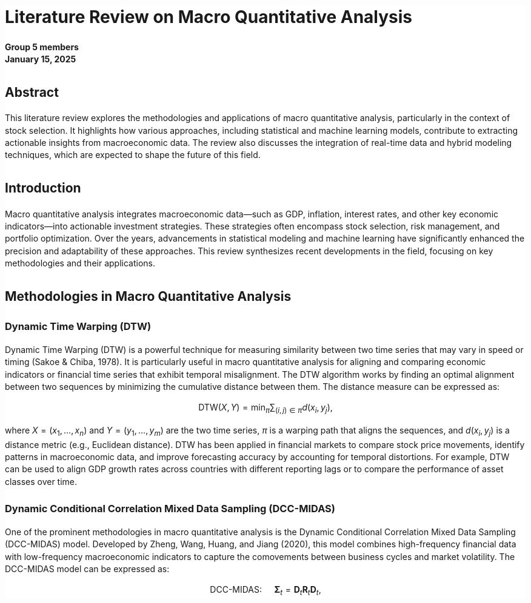 # Literature Review on Macro Quantitative Analysis

**Group 5 members**  
**January 15, 2025**

## Abstract
This literature review explores the methodologies and applications of macro quantitative analysis, particularly in the context of stock selection. It highlights how various approaches, including statistical and machine learning models, contribute to extracting actionable insights from macroeconomic data. The review also discusses the integration of real-time data and hybrid modeling techniques, which are expected to shape the future of this field.

## Introduction
Macro quantitative analysis integrates macroeconomic data—such as GDP, inflation, interest rates, and other key economic indicators—into actionable investment strategies. These strategies often encompass stock selection, risk management, and portfolio optimization. Over the years, advancements in statistical modeling and machine learning have significantly enhanced the precision and adaptability of these approaches. This review synthesizes recent developments in the field, focusing on key methodologies and their applications.

## Methodologies in Macro Quantitative Analysis

### Dynamic Time Warping (DTW)
Dynamic Time Warping (DTW) is a powerful technique for measuring similarity between two time series that may vary in speed or timing (Sakoe & Chiba, 1978). It is particularly useful in macro quantitative analysis for aligning and comparing economic indicators or financial time series that exhibit temporal misalignment. The DTW algorithm works by finding an optimal alignment between two sequences by minimizing the cumulative distance between them. The distance measure can be expressed as:

$$
\text{DTW}(X, Y) = \min_{\pi} \sum_{(i,j) \in \pi} d(x_i, y_j),
$$

where $X = (x_1, \dots, x_n)$ and $Y = (y_1, \dots, y_m)$ are the two time series, $\pi$ is a warping path that aligns the sequences, and $d(x_i, y_j)$ is a distance metric (e.g., Euclidean distance). DTW has been applied in financial markets to compare stock price movements, identify patterns in macroeconomic data, and improve forecasting accuracy by accounting for temporal distortions. For example, DTW can be used to align GDP growth rates across countries with different reporting lags or to compare the performance of asset classes over time.

### Dynamic Conditional Correlation Mixed Data Sampling (DCC-MIDAS)
One of the prominent methodologies in macro quantitative analysis is the Dynamic Conditional Correlation Mixed Data Sampling (DCC-MIDAS) model. Developed by Zheng, Wang, Huang, and Jiang (2020), this model combines high-frequency financial data with low-frequency macroeconomic indicators to capture the comovements between business cycles and market volatility. The DCC-MIDAS model can be expressed as:

$$
\text{DCC-MIDAS: } \quad \mathbf{\Sigma}_t = \mathbf{D}_t \mathbf{R}_t \mathbf{D}_t,
$$
